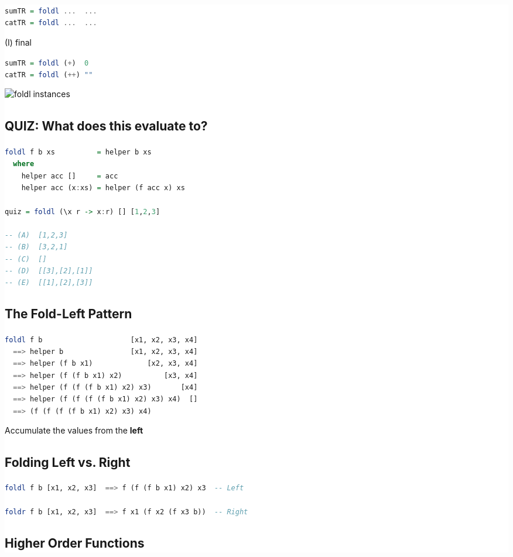 ```haskell
sumTR = foldl ...  ...
catTR = foldl ...  ...
```

(I) final

```haskell
sumTR = foldl (+)  0
catTR = foldl (++) ""
```

![`foldl` instances](/static/img/foldl-pattern-instance.png)

## QUIZ: What does this evaluate to?

```haskell
foldl f b xs          = helper b xs
  where
    helper acc []     = acc
    helper acc (x:xs) = helper (f acc x) xs

quiz = foldl (\x r -> x:r) [] [1,2,3]

-- (A)  [1,2,3]
-- (B)  [3,2,1]
-- (C)  []
-- (D)  [[3],[2],[1]]
-- (E)  [[1],[2],[3]]
```

## The Fold-Left Pattern

```haskell
foldl f b                     [x1, x2, x3, x4]
  ==> helper b                [x1, x2, x3, x4]
  ==> helper (f b x1)             [x2, x3, x4]
  ==> helper (f (f b x1) x2)          [x3, x4]
  ==> helper (f (f (f b x1) x2) x3)       [x4]
  ==> helper (f (f (f (f b x1) x2) x3) x4)  []
  ==> (f (f (f (f b x1) x2) x3) x4)
```

Accumulate the values from the **left**

## Folding Left vs. Right

```haskell
foldl f b [x1, x2, x3]  ==> f (f (f b x1) x2) x3  -- Left

foldr f b [x1, x2, x3]  ==> f x1 (f x2 (f x3 b))  -- Right
```

## Higher Order Functions

